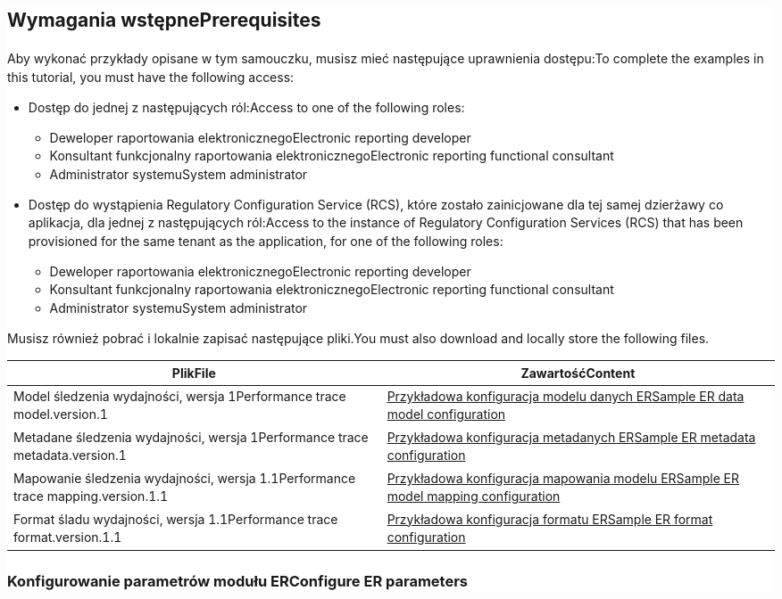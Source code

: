 ## <a name="prerequisites"></a><span data-ttu-id="6b1df-107">Wymagania wstępne</span><span class="sxs-lookup"><span data-stu-id="6b1df-107">Prerequisites</span></span>

<span data-ttu-id="6b1df-108">Aby wykonać przykłady opisane w tym samouczku, musisz mieć następujące uprawnienia dostępu:</span><span class="sxs-lookup"><span data-stu-id="6b1df-108">To complete the examples in this tutorial, you must have the following access:</span></span>

- <span data-ttu-id="6b1df-109">Dostęp do jednej z następujących ról:</span><span class="sxs-lookup"><span data-stu-id="6b1df-109">Access to one of the following roles:</span></span>

    - <span data-ttu-id="6b1df-110">Deweloper raportowania elektronicznego</span><span class="sxs-lookup"><span data-stu-id="6b1df-110">Electronic reporting developer</span></span>
    - <span data-ttu-id="6b1df-111">Konsultant funkcjonalny raportowania elektronicznego</span><span class="sxs-lookup"><span data-stu-id="6b1df-111">Electronic reporting functional consultant</span></span>
    - <span data-ttu-id="6b1df-112">Administrator systemu</span><span class="sxs-lookup"><span data-stu-id="6b1df-112">System administrator</span></span>

- <span data-ttu-id="6b1df-113">Dostęp do wystąpienia Regulatory Configuration Service (RCS), które zostało zainicjowane dla tej samej dzierżawy co aplikacja, dla jednej z następujących ról:</span><span class="sxs-lookup"><span data-stu-id="6b1df-113">Access to the instance of Regulatory Configuration Services (RCS) that has been provisioned for the same tenant as the application, for one of the following roles:</span></span>

    - <span data-ttu-id="6b1df-114">Deweloper raportowania elektronicznego</span><span class="sxs-lookup"><span data-stu-id="6b1df-114">Electronic reporting developer</span></span>
    - <span data-ttu-id="6b1df-115">Konsultant funkcjonalny raportowania elektronicznego</span><span class="sxs-lookup"><span data-stu-id="6b1df-115">Electronic reporting functional consultant</span></span>
    - <span data-ttu-id="6b1df-116">Administrator systemu</span><span class="sxs-lookup"><span data-stu-id="6b1df-116">System administrator</span></span>

<span data-ttu-id="6b1df-117">Musisz również pobrać i lokalnie zapisać następujące pliki.</span><span class="sxs-lookup"><span data-stu-id="6b1df-117">You must also download and locally store the following files.</span></span>

| <span data-ttu-id="6b1df-118">Plik</span><span class="sxs-lookup"><span data-stu-id="6b1df-118">File</span></span>                                  | <span data-ttu-id="6b1df-119">Zawartość</span><span class="sxs-lookup"><span data-stu-id="6b1df-119">Content</span></span>                               |
|---------------------------------------|---------------------------------------|
| <span data-ttu-id="6b1df-120">Model śledzenia wydajności, wersja 1</span><span class="sxs-lookup"><span data-stu-id="6b1df-120">Performance trace model.version.1</span></span>     | [<span data-ttu-id="6b1df-121">Przykładowa konfiguracja modelu danych ER</span><span class="sxs-lookup"><span data-stu-id="6b1df-121">Sample ER data model configuration</span></span>](https://download.microsoft.com/download/0/a/a/0aa84e48-8040-4c46-b542-e3bf15c9b2ad/Performancetracemodelversion.1.xml)    |
| <span data-ttu-id="6b1df-122">Metadane śledzenia wydajności, wersja 1</span><span class="sxs-lookup"><span data-stu-id="6b1df-122">Performance trace metadata.version.1</span></span>  | [<span data-ttu-id="6b1df-123">Przykładowa konfiguracja metadanych ER</span><span class="sxs-lookup"><span data-stu-id="6b1df-123">Sample ER metadata configuration</span></span>](https://download.microsoft.com/download/a/9/3/a937e8c4-1f8a-43e4-83ee-7d599cf7d983/Performancetracemetadataversion.1.xml)      |
| <span data-ttu-id="6b1df-124">Mapowanie śledzenia wydajności, wersja 1.1</span><span class="sxs-lookup"><span data-stu-id="6b1df-124">Performance trace mapping.version.1.1</span></span> | [<span data-ttu-id="6b1df-125">Przykładowa konfiguracja mapowania modelu ER</span><span class="sxs-lookup"><span data-stu-id="6b1df-125">Sample ER model mapping configuration</span></span>](https://download.microsoft.com/download/7/7/3/77379bdc-7b22-4cfc-9b64-a9147599f931/Performancetracemappingversion1.1.xml) |
| <span data-ttu-id="6b1df-126">Format śladu wydajności, wersja 1.1</span><span class="sxs-lookup"><span data-stu-id="6b1df-126">Performance trace format.version.1.1</span></span>  | [<span data-ttu-id="6b1df-127">Przykładowa konfiguracja formatu ER</span><span class="sxs-lookup"><span data-stu-id="6b1df-127">Sample ER format configuration</span></span>](https://download.microsoft.com/download/8/6/8/868ba581-5a06-459e-b173-fb00f038b37f/Performancetraceformatversion1.1.xml)       |

### <a name="configure-er-parameters"></a><span data-ttu-id="6b1df-128">Konfigurowanie parametrów modułu ER</span><span class="sxs-lookup"><span data-stu-id="6b1df-128">Configure ER parameters</span></span>
